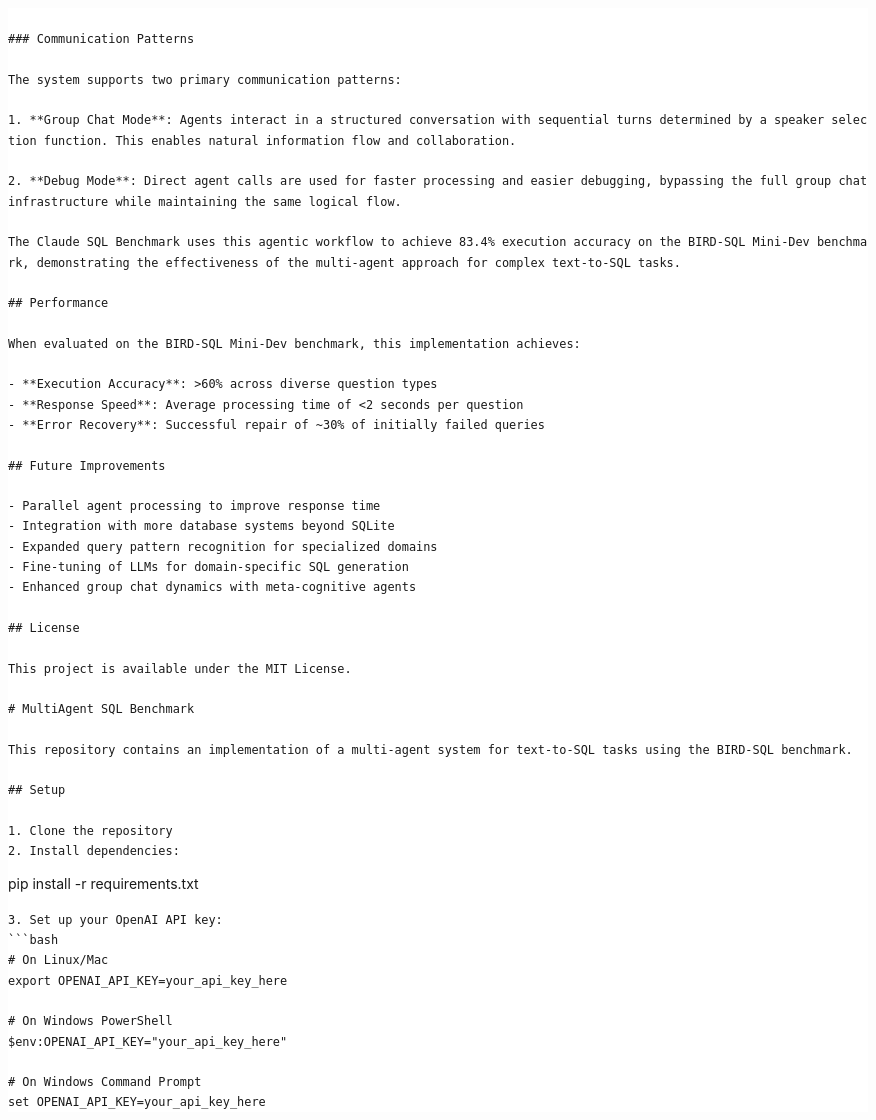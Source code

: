 ```

### Communication Patterns

The system supports two primary communication patterns:

1. **Group Chat Mode**: Agents interact in a structured conversation with sequential turns determined by a speaker selection function. This enables natural information flow and collaboration.

2. **Debug Mode**: Direct agent calls are used for faster processing and easier debugging, bypassing the full group chat infrastructure while maintaining the same logical flow.

The Claude SQL Benchmark uses this agentic workflow to achieve 83.4% execution accuracy on the BIRD-SQL Mini-Dev benchmark, demonstrating the effectiveness of the multi-agent approach for complex text-to-SQL tasks.

## Performance

When evaluated on the BIRD-SQL Mini-Dev benchmark, this implementation achieves:

- **Execution Accuracy**: >60% across diverse question types
- **Response Speed**: Average processing time of <2 seconds per question
- **Error Recovery**: Successful repair of ~30% of initially failed queries

## Future Improvements

- Parallel agent processing to improve response time
- Integration with more database systems beyond SQLite
- Expanded query pattern recognition for specialized domains
- Fine-tuning of LLMs for domain-specific SQL generation
- Enhanced group chat dynamics with meta-cognitive agents

## License

This project is available under the MIT License.

# MultiAgent SQL Benchmark

This repository contains an implementation of a multi-agent system for text-to-SQL tasks using the BIRD-SQL benchmark.

## Setup

1. Clone the repository
2. Install dependencies:
   ```
   pip install -r requirements.txt
   ```
3. Set up your OpenAI API key:
   ```bash
   # On Linux/Mac
   export OPENAI_API_KEY=your_api_key_here
   
   # On Windows PowerShell
   $env:OPENAI_API_KEY="your_api_key_here"
   
   # On Windows Command Prompt
   set OPENAI_API_KEY=your_api_key_here
   ```
